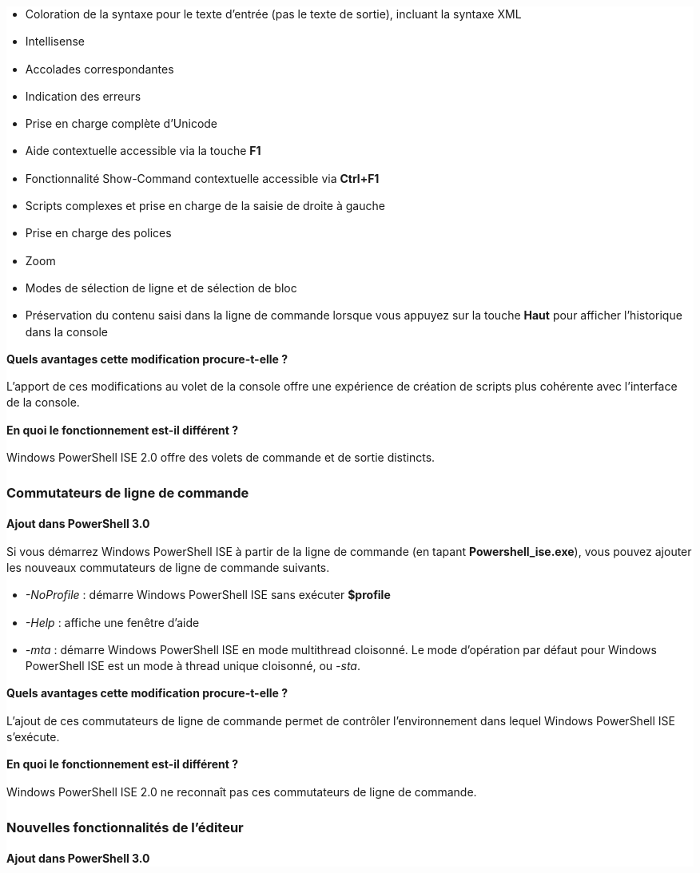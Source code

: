-   Coloration de la syntaxe pour le texte d’entrée (pas le texte de sortie), incluant la syntaxe XML

-   Intellisense

-   Accolades correspondantes

-   Indication des erreurs

-   Prise en charge complète d’Unicode

-   Aide contextuelle accessible via la touche **F1**

-   Fonctionnalité Show-Command contextuelle accessible via **Ctrl+F1**

-   Scripts complexes et prise en charge de la saisie de droite à gauche

-   Prise en charge des polices

-   Zoom

-   Modes de sélection de ligne et de sélection de bloc

-   Préservation du contenu saisi dans la ligne de commande lorsque vous appuyez sur la touche **Haut** pour afficher l’historique dans la console

**Quels avantages cette modification procure-t-elle ?**

L’apport de ces modifications au volet de la console offre une expérience de création de scripts plus cohérente avec l’interface de la console.

**En quoi le fonctionnement est-il différent ?**

Windows PowerShell ISE 2.0 offre des volets de commande et de sortie distincts.

### <a name="a-namebkmkcommandlineacommand-line-switches"></a><a name="BKMK_CommandLine"></a>Commutateurs de ligne de commande
**Ajout dans PowerShell 3.0**

Si vous démarrez Windows PowerShell ISE à partir de la ligne de commande (en tapant **Powershell_ise.exe**), vous pouvez ajouter les nouveaux commutateurs de ligne de commande suivants.

-   *-NoProfile* : démarre Windows PowerShell ISE sans exécuter **$profile**

-   *-Help* : affiche une fenêtre d’aide

-   *-mta* : démarre Windows PowerShell ISE en mode multithread cloisonné. Le mode d’opération par défaut pour Windows PowerShell ISE est un mode à thread unique cloisonné, ou *-sta*.

**Quels avantages cette modification procure-t-elle ?**

L’ajout de ces commutateurs de ligne de commande permet de contrôler l’environnement dans lequel Windows PowerShell ISE s’exécute.

**En quoi le fonctionnement est-il différent ?**

Windows PowerShell ISE 2.0 ne reconnaît pas ces commutateurs de ligne de commande.

### <a name="a-namebkmkneweditorfeaturesanew-editor-features"></a><a name="BKMK_NewEditorFeatures"></a>Nouvelles fonctionnalités de l’éditeur
**Ajout dans PowerShell 3.0**
